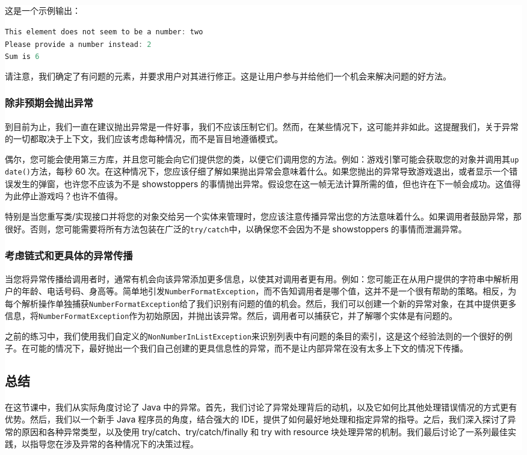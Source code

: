 这是一个示例输出：

```java
This element does not seem to be a number: two
Please provide a number instead: 2
Sum is 6
```

请注意，我们确定了有问题的元素，并要求用户对其进行修正。这是让用户参与并给他们一个机会来解决问题的好方法。

### 除非预期会抛出异常

到目前为止，我们一直在建议抛出异常是一件好事，我们不应该压制它们。然而，在某些情况下，这可能并非如此。这提醒我们，关于异常的一切都取决于上下文，我们应该考虑每种情况，而不是盲目地遵循模式。

偶尔，您可能会使用第三方库，并且您可能会向它们提供您的类，以便它们调用您的方法。例如：游戏引擎可能会获取您的对象并调用其`update()`方法，每秒 60 次。在这种情况下，您应该仔细了解如果抛出异常会意味着什么。如果您抛出的异常导致游戏退出，或者显示一个错误发生的弹窗，也许您不应该为不是 showstoppers 的事情抛出异常。假设您在这一帧无法计算所需的值，但也许在下一帧会成功。这值得为此停止游戏吗？也许不值得。

特别是当您重写类/实现接口并将您的对象交给另一个实体来管理时，您应该注意传播异常出您的方法意味着什么。如果调用者鼓励异常，那很好。否则，您可能需要将所有方法包装在广泛的`try/catch`中，以确保您不会因为不是 showstoppers 的事情而泄漏异常。

### 考虑链式和更具体的异常传播

当您将异常传播给调用者时，通常有机会向该异常添加更多信息，以使其对调用者更有用。例如：您可能正在从用户提供的字符串中解析用户的年龄、电话号码、身高等。简单地引发`NumberFormatException`，而不告知调用者是哪个值，这并不是一个很有帮助的策略。相反，为每个解析操作单独捕获`NumberFormatException`给了我们识别有问题的值的机会。然后，我们可以创建一个新的异常对象，在其中提供更多信息，将`NumberFormatException`作为初始原因，并抛出该异常。然后，调用者可以捕获它，并了解哪个实体是有问题的。

之前的练习中，我们使用我们自定义的`NonNumberInListException`来识别列表中有问题的条目的索引，这是这个经验法则的一个很好的例子。在可能的情况下，最好抛出一个我们自己创建的更具信息性的异常，而不是让内部异常在没有太多上下文的情况下传播。

## 总结

在这节课中，我们从实际角度讨论了 Java 中的异常。首先，我们讨论了异常处理背后的动机，以及它如何比其他处理错误情况的方式更有优势。然后，我们以一个新手 Java 程序员的角度，结合强大的 IDE，提供了如何最好地处理和指定异常的指导。之后，我们深入探讨了异常的原因和各种异常类型，以及使用 try/catch、try/catch/finally 和 try with resource 块处理异常的机制。我们最后讨论了一系列最佳实践，以指导您在涉及异常的各种情况下的决策过程。
